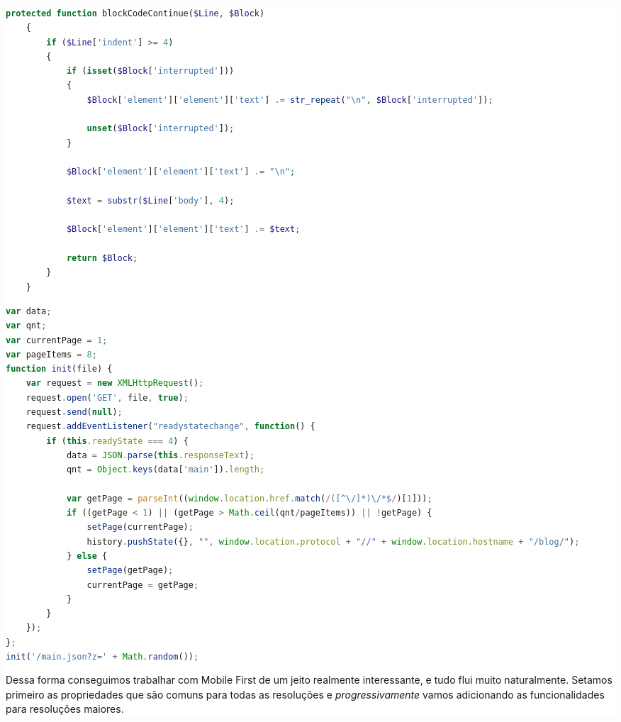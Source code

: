 ```php
protected function blockCodeContinue($Line, $Block)
    {
        if ($Line['indent'] >= 4)
        {
            if (isset($Block['interrupted']))
            {
                $Block['element']['element']['text'] .= str_repeat("\n", $Block['interrupted']);

                unset($Block['interrupted']);
            }

            $Block['element']['element']['text'] .= "\n";

            $text = substr($Line['body'], 4);

            $Block['element']['element']['text'] .= $text;

            return $Block;
        }
    }
```

```javascript 
var data;
var qnt;
var currentPage = 1;
var pageItems = 8;
function init(file) {
	var request = new XMLHttpRequest();
	request.open('GET', file, true);
	request.send(null);
	request.addEventListener("readystatechange", function() {
		if (this.readyState === 4) {
			data = JSON.parse(this.responseText);
			qnt = Object.keys(data['main']).length;
														
			var getPage = parseInt((window.location.href.match(/([^\/]*)\/*$/)[1]));
			if ((getPage < 1) || (getPage > Math.ceil(qnt/pageItems)) || !getPage) {
				setPage(currentPage);
				history.pushState({}, "", window.location.protocol + "//" + window.location.hostname + "/blog/");
			} else {
				setPage(getPage);
				currentPage = getPage;
			}
		}
	});
};
init('/main.json?z=' + Math.random());
```

Dessa forma conseguimos trabalhar com Mobile First de um jeito realmente interessante, e tudo flui muito naturalmente. Setamos primeiro as propriedades que são comuns para todas as resoluções e _progressivamente_ vamos adicionando as funcionalidades para resoluções maiores.
